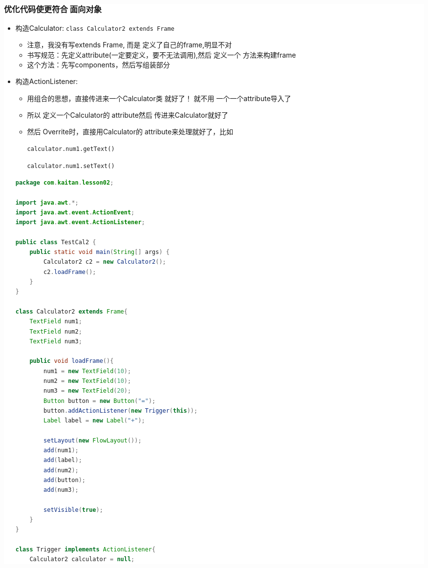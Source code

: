 ### 优化代码使更符合 面向对象

- 构造Calculator: `class Calculator2 extends Frame`
    - 注意，我没有写extends Frame, 而是 定义了自己的frame,明显不对
    - 书写规范：先定义attribute(一定要定义，要不无法调用),然后 定义一个 方法来构建frame
    - 这个方法：先写components，然后写组装部分
- 构造ActionListener:
    - 用组合的思想，直接传进来一个Calculator类 就好了！ 就不用 一个一个attribute导入了
    - 所以 定义一个Calculator的 attribute然后 传进来Calculator就好了
    - 然后 Overrite时，直接用Calculator的 attribute来处理就好了，比如

        `calculator.num1.getText()`

        `calculator.num1.setText()`

    ```java
    package com.kaitan.lesson02;

    import java.awt.*;
    import java.awt.event.ActionEvent;
    import java.awt.event.ActionListener;

    public class TestCal2 {
        public static void main(String[] args) {
            Calculator2 c2 = new Calculator2();
            c2.loadFrame();
        }
    }

    class Calculator2 extends Frame{
        TextField num1;
        TextField num2;
        TextField num3;

        public void loadFrame(){
            num1 = new TextField(10);
            num2 = new TextField(10);
            num3 = new TextField(20);
            Button button = new Button("=");
            button.addActionListener(new Trigger(this));
            Label label = new Label("+");

            setLayout(new FlowLayout());
            add(num1);
            add(label);
            add(num2);
            add(button);
            add(num3);

            setVisible(true);
        }
    }

    class Trigger implements ActionListener{
        Calculator2 calculator = null;
